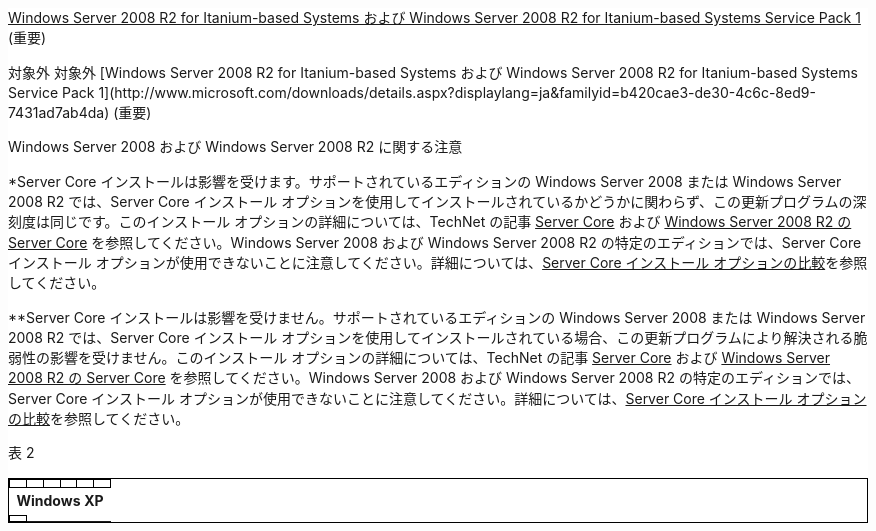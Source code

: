 [Windows Server 2008 R2 for Itanium-based Systems および Windows Server 2008 R2 for Itanium-based Systems Service Pack 1](http://www.microsoft.com/downloads/details.aspx?displaylang=ja&familyid=1d6b8036-d38f-408a-a36c-027553faefc1)  
(重要)
</td>
<td style="border:1px solid black;">
対象外
</td>
<td style="border:1px solid black;">
対象外
</td>
<td style="border:1px solid black;">
[Windows Server 2008 R2 for Itanium-based Systems および Windows Server 2008 R2 for Itanium-based Systems Service Pack 1](http://www.microsoft.com/downloads/details.aspx?displaylang=ja&familyid=b420cae3-de30-4c6c-8ed9-7431ad7ab4da)  
(重要)
</td>
</tr>
</table>

<p></p>

 
Windows Server 2008 および Windows Server 2008 R2 に関する注意

\*Server Core インストールは影響を受けます。サポートされているエディションの Windows Server 2008 または Windows Server 2008 R2 では、Server Core インストール オプションを使用してインストールされているかどうかに関わらず、この更新プログラムの深刻度は同じです。このインストール オプションの詳細については、TechNet の記事 [Server Core](http://www.microsoft.com/japan/windowsserver2008/technologies/server-core.mspx) および [Windows Server 2008 R2 の Server Core](http://www.microsoft.com/japan/windowsserver2008/r2/technologies/server-core.mspx) を参照してください。Windows Server 2008 および Windows Server 2008 R2 の特定のエディションでは、Server Core インストール オプションが使用できないことに注意してください。詳細については、[Server Core インストール オプションの比較](http://www.microsoft.com/japan/windowsserver2008/r2/editions/core-installation.mspx)を参照してください。

\*\*Server Core インストールは影響を受けません。サポートされているエディションの Windows Server 2008 または Windows Server 2008 R2 では、Server Core インストール オプションを使用してインストールされている場合、この更新プログラムにより解決される脆弱性の影響を受けません。このインストール オプションの詳細については、TechNet の記事 [Server Core](http://www.microsoft.com/japan/windowsserver2008/technologies/server-core.mspx) および [Windows Server 2008 R2 の Server Core](http://www.microsoft.com/japan/windowsserver2008/r2/technologies/server-core.mspx) を参照してください。Windows Server 2008 および Windows Server 2008 R2 の特定のエディションでは、Server Core インストール オプションが使用できないことに注意してください。詳細については、[Server Core インストール オプションの比較](http://www.microsoft.com/japan/windowsserver2008/r2/editions/core-installation.mspx)を参照してください。

表 2

 
<p></p>

<table style="border:1px solid black;">
<tr class="thead">
<th style="border:1px solid black;" >
</th>
<th style="border:1px solid black;" >
</th>
<th style="border:1px solid black;" >
</th>
<th style="border:1px solid black;" >
</th>
<th style="border:1px solid black;" >
</th>
<th style="border:1px solid black;" >
</th>
</tr>
<tr>
<th colspan="6">
Windows XP
</th>
</tr>
<tr>
<td style="border:1px solid black;">